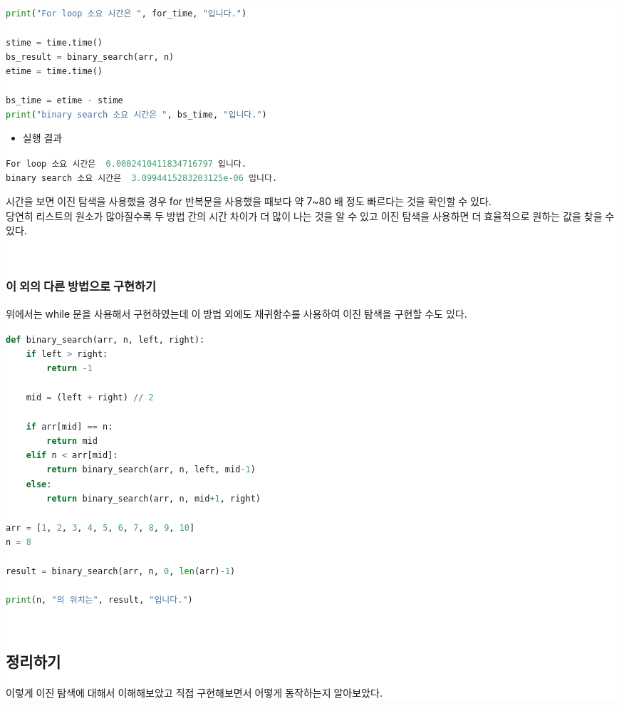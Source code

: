 ```python
print("For loop 소요 시간은 ", for_time, "입니다.")

stime = time.time()
bs_result = binary_search(arr, n)
etime = time.time()

bs_time = etime - stime
print("binary search 소요 시간은 ", bs_time, "입니다.")
```

- 실행 결과

```python
For loop 소요 시간은  0.0002410411834716797 입니다.
binary search 소요 시간은  3.0994415283203125e-06 입니다.
```

시간을 보면 이진 탐색을 사용했을 경우 for 반복문을 사용했을 때보다 약 7~80 배 정도 빠르다는 것을 확인할 수 있다.  
당연히 리스트의 원소가 많아질수록 두 방법 간의 시간 차이가 더 많이 나는 것을 알 수 있고 이진 탐색을 사용하면 더 효율적으로 원하는 값을 찾을 수 있다.  

<br>

### 이 외의 다른 방법으로 구현하기

위에서는 while 문을 사용해서 구현하였는데 이 방법 외에도 재귀함수를 사용하여 이진 탐색을 구현할 수도 있다.  

```python
def binary_search(arr, n, left, right):
    if left > right:
        return -1
    
    mid = (left + right) // 2
    
    if arr[mid] == n:
        return mid
    elif n < arr[mid]:
        return binary_search(arr, n, left, mid-1)
    else:
        return binary_search(arr, n, mid+1, right)
    
arr = [1, 2, 3, 4, 5, 6, 7, 8, 9, 10]
n = 8

result = binary_search(arr, n, 0, len(arr)-1)

print(n, "의 위치는", result, "입니다.")
```

<br>

## 정리하기

이렇게 이진 탐색에 대해서 이해해보았고 직접 구현해보면서 어떻게 동작하는지 알아보았다.  
